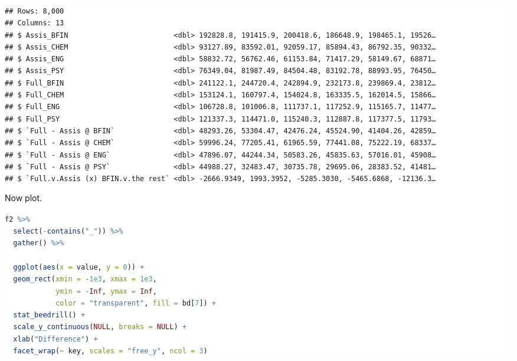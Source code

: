     ## Rows: 8,000
    ## Columns: 13
    ## $ Assis_BFIN                         <dbl> 192828.8, 191415.9, 200418.6, 186648.9, 198465.1, 19526…
    ## $ Assis_CHEM                         <dbl> 93127.89, 83592.01, 92059.17, 85894.43, 86792.35, 90332…
    ## $ Assis_ENG                          <dbl> 58832.72, 56762.46, 61153.84, 71417.29, 58149.67, 68871…
    ## $ Assis_PSY                          <dbl> 76349.04, 81987.49, 84504.48, 83192.78, 88993.95, 76450…
    ## $ Full_BFIN                          <dbl> 241122.1, 244720.4, 242894.9, 232173.8, 239869.4, 23812…
    ## $ Full_CHEM                          <dbl> 153124.1, 160797.4, 154024.8, 163335.5, 162014.5, 15866…
    ## $ Full_ENG                           <dbl> 106728.8, 101006.8, 111737.1, 117252.9, 115165.7, 11477…
    ## $ Full_PSY                           <dbl> 121337.3, 114471.0, 115240.3, 112887.8, 117377.5, 11793…
    ## $ `Full - Assis @ BFIN`              <dbl> 48293.26, 53304.47, 42476.24, 45524.90, 41404.26, 42859…
    ## $ `Full - Assis @ CHEM`              <dbl> 59996.24, 77205.41, 61965.59, 77441.08, 75222.19, 68337…
    ## $ `Full - Assis @ ENG`               <dbl> 47896.07, 44244.34, 50583.26, 45835.63, 57016.01, 45908…
    ## $ `Full - Assis @ PSY`               <dbl> 44988.27, 32483.47, 30735.78, 29695.06, 28383.52, 41481…
    ## $ `Full.v.Assis (x) BFIN.v.the rest` <dbl> -2666.9349, 1993.3952, -5285.3030, -5465.6868, -12136.3…

Now plot.

``` r
f2 %>% 
  select(-contains("_")) %>% 
  gather() %>% 
  
  ggplot(aes(x = value, y = 0)) +
  geom_rect(xmin = -1e3, xmax = 1e3,
            ymin = -Inf, ymax = Inf,
            color = "transparent", fill = bd[7]) +
  stat_beedrill() +
  scale_y_continuous(NULL, breaks = NULL) +
  xlab("Difference") +
  facet_wrap(~ key, scales = "free_y", ncol = 3)
```
